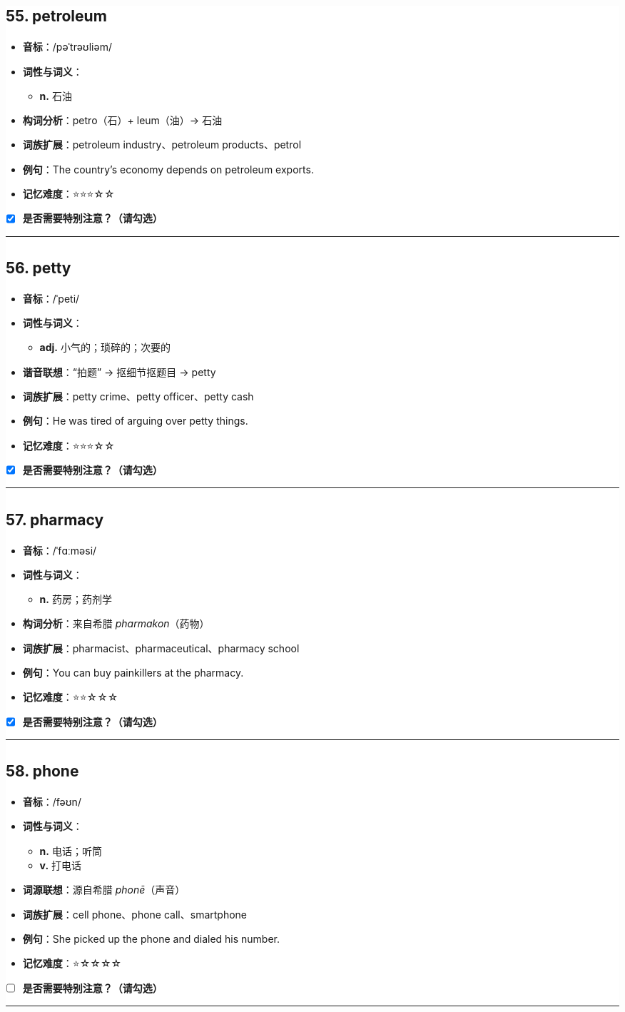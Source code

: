 ## 55. **petroleum**

* **音标**：/pəˈtrəʊliəm/
* **词性与词义**：

  * **n.** 石油
* **构词分析**：petro（石）+ leum（油）→ 石油
* **词族扩展**：petroleum industry、petroleum products、petrol
* **例句**：The country’s economy depends on petroleum exports.
* **记忆难度**：⭐⭐⭐☆☆
* [x] **是否需要特别注意？（请勾选）**

---

## 56. **petty**

* **音标**：/ˈpeti/
* **词性与词义**：

  * **adj.** 小气的；琐碎的；次要的
* **谐音联想**：“拍题” → 抠细节抠题目 → petty
* **词族扩展**：petty crime、petty officer、petty cash
* **例句**：He was tired of arguing over petty things.
* **记忆难度**：⭐⭐⭐☆☆
* [x] **是否需要特别注意？（请勾选）**

---

## 57. **pharmacy**

* **音标**：/ˈfɑːməsi/
* **词性与词义**：

  * **n.** 药房；药剂学
* **构词分析**：来自希腊 *pharmakon*（药物）
* **词族扩展**：pharmacist、pharmaceutical、pharmacy school
* **例句**：You can buy painkillers at the pharmacy.
* **记忆难度**：⭐⭐☆☆☆
* [x] **是否需要特别注意？（请勾选）**

---

## 58. **phone**

* **音标**：/fəʊn/
* **词性与词义**：

  * **n.** 电话；听筒
  * **v.** 打电话
* **词源联想**：源自希腊 *phonē*（声音）
* **词族扩展**：cell phone、phone call、smartphone
* **例句**：She picked up the phone and dialed his number.
* **记忆难度**：⭐☆☆☆☆
* [ ] **是否需要特别注意？（请勾选）**

---